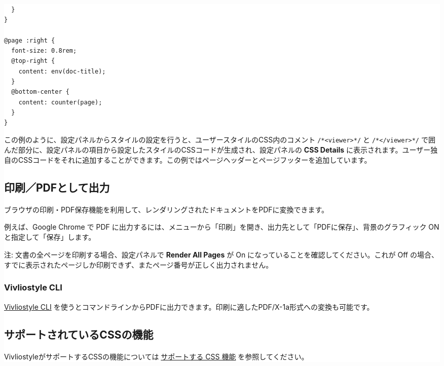 ```
  }
}

@page :right {
  font-size: 0.8rem;
  @top-right {
    content: env(doc-title);
  }
  @bottom-center {
    content: counter(page);
  }
}
```

この例のように、設定パネルからスタイルの設定を行うと、ユーザースタイルのCSS内のコメント `/*<viewer>*/` と `/*</viewer>*/` で囲んだ部分に、設定パネルの項目から設定したスタイルのCSSコードが生成され、設定パネルの **CSS Details** に表示されます。ユーザー独自のCSSコードをそれに追加することができます。この例ではページヘッダーとページフッターを追加しています。

## 印刷／PDFとして出力

ブラウザの印刷・PDF保存機能を利用して、レンダリングされたドキュメントをPDFに変換できます。

例えば、Google Chrome で PDF に出力するには、メニューから「印刷」を開き、出力先として「PDFに保存」、背景のグラフィック ON と指定して「保存」します。

注: 文書の全ページを印刷する場合、設定パネルで **Render All Pages** が On になっていることを確認してください。これが Off の場合、すでに表示されたページしか印刷できず、またページ番号が正しく出力されません。

### Vivliostyle CLI

[Vivliostyle CLI](https://github.com/vivliostyle/vivliostyle-cli) を使うとコマンドラインからPDFに出力できます。印刷に適したPDF/X-1a形式への変換も可能です。

## サポートされているCSSの機能

VivliostyleがサポートするCSSの機能については [サポートする CSS 機能](./supported-css-features.md) を参照してください。

